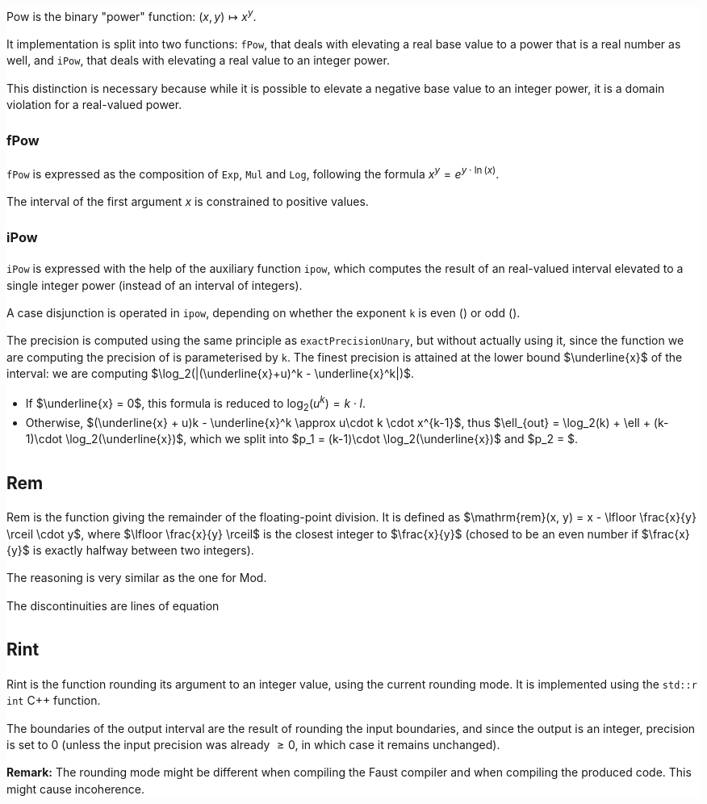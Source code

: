 Pow is the binary "power" function: $(x, y) \mapsto x^y$.

It implementation is split into two functions: `fPow`, that deals with elevating a real base value to a power that is a real number as well, and `iPow`, that deals with elevating a real value to an integer power.

This distinction is necessary because while it is possible to elevate a negative base value to an integer power, it is a domain violation for a real-valued power.

### fPow

`fPow` is expressed as the composition of `Exp`, `Mul` and `Log`, following the formula $x^y = e^{y\cdot \ln(x)}$.

The interval of the first argument $x$ is constrained to positive values.

### iPow

`iPow` is expressed with the help of the auxiliary function `ipow`, which computes the result of an real-valued interval elevated to a single integer power (instead of an interval of integers).

A case disjunction is operated in `ipow`, depending on whether the exponent `k` is even () or odd ().

The precision is computed using the same principle as `exactPrecisionUnary`, but without actually using it, since the function we are computing the precision of is parameterised by `k`.
The finest precision is attained at the lower bound $\underline{x}$ of the interval: we are computing $\log_2(|(\underline{x}+u)^k - \underline{x}^k|)$.
- If $\underline{x} = 0$, this formula is reduced to $\log_2(u^k) = k\cdot l$.
- Otherwise, $(\underline{x} + u)k - \underline{x}^k \approx u\cdot k \cdot x^{k-1}$, thus $\ell_{out} = \log_2(k) + \ell + (k-1)\cdot \log_2(\underline{x})$, which we split into $p_1 = (k-1)\cdot \log_2(\underline{x})$ and $p_2 = $.

## Rem

Rem is the function giving the remainder of the floating-point division. 
It is defined as $\mathrm{rem}(x, y) = x - \lfloor \frac{x}{y} \rceil \cdot y$, where $\lfloor \frac{x}{y} \rceil$ is the closest integer to $\frac{x}{y}$ (chosed to be an even number if $\frac{x}{y}$ is exactly halfway between two integers).

The reasoning is very similar as the one for Mod.

The discontinuities are lines of equation

## Rint

Rint is the function rounding its argument to an integer value, using the current rounding mode.
It is implemented using the `std::rint` C++ function.

The boundaries of the output interval are the result of rounding the input boundaries, and since the output is an integer, precision is set to $0$ (unless the input precision was already $\ge 0$, in which case it remains unchanged).

**Remark:** The rounding mode might be different when compiling the Faust compiler and when compiling the produced code. 
This might cause incoherence.
